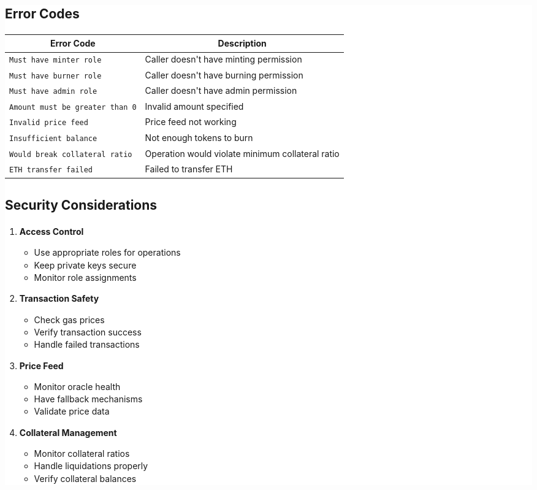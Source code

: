 ## Error Codes

| Error Code | Description |
|------------|-------------|
| `Must have minter role` | Caller doesn't have minting permission |
| `Must have burner role` | Caller doesn't have burning permission |
| `Must have admin role` | Caller doesn't have admin permission |
| `Amount must be greater than 0` | Invalid amount specified |
| `Invalid price feed` | Price feed not working |
| `Insufficient balance` | Not enough tokens to burn |
| `Would break collateral ratio` | Operation would violate minimum collateral ratio |
| `ETH transfer failed` | Failed to transfer ETH |

## Security Considerations

1. **Access Control**
   - Use appropriate roles for operations
   - Keep private keys secure
   - Monitor role assignments

2. **Transaction Safety**
   - Check gas prices
   - Verify transaction success
   - Handle failed transactions

3. **Price Feed**
   - Monitor oracle health
   - Have fallback mechanisms
   - Validate price data

4. **Collateral Management**
   - Monitor collateral ratios
   - Handle liquidations properly
   - Verify collateral balances 